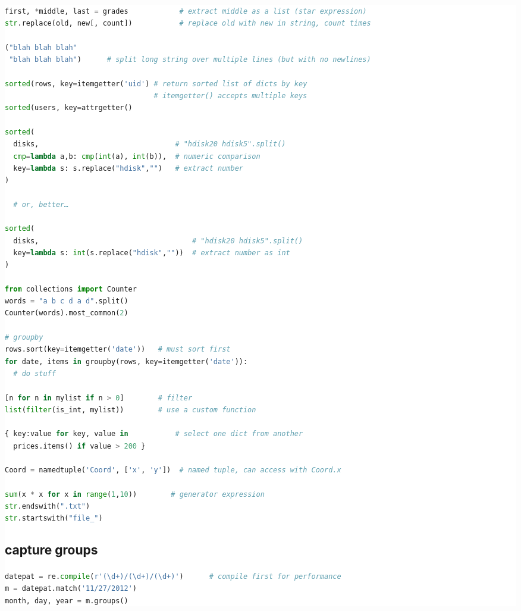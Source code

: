 ```python
first, *middle, last = grades            # extract middle as a list (star expression)
str.replace(old, new[, count])           # replace old with new in string, count times

("blah blah blah"
 "blah blah blah")      # split long string over multiple lines (but with no newlines)

sorted(rows, key=itemgetter('uid') # return sorted list of dicts by key
                                   # itemgetter() accepts multiple keys
sorted(users, key=attrgetter()

sorted(
  disks,                                # "hdisk20 hdisk5".split()
  cmp=lambda a,b: cmp(int(a), int(b)),  # numeric comparison
  key=lambda s: s.replace("hdisk","")   # extract number
)

  # or, better…

sorted(
  disks,                                    # "hdisk20 hdisk5".split()
  key=lambda s: int(s.replace("hdisk",""))  # extract number as int
)

from collections import Counter
words = "a b c d a d".split()
Counter(words).most_common(2)

# groupby
rows.sort(key=itemgetter('date'))   # must sort first
for date, items in groupby(rows, key=itemgetter('date')):
  # do stuff

[n for n in mylist if n > 0]        # filter
list(filter(is_int, mylist))        # use a custom function

{ key:value for key, value in           # select one dict from another
  prices.items() if value > 200 }

Coord = namedtuple('Coord', ['x', 'y'])  # named tuple, can access with Coord.x

sum(x * x for x in range(1,10))        # generator expression
str.endswith(".txt")
str.startswith("file_")
```

## capture groups

```python
datepat = re.compile(r'(\d+)/(\d+)/(\d+)')      # compile first for performance
m = datepat.match('11/27/2012')
month, day, year = m.groups()
```
